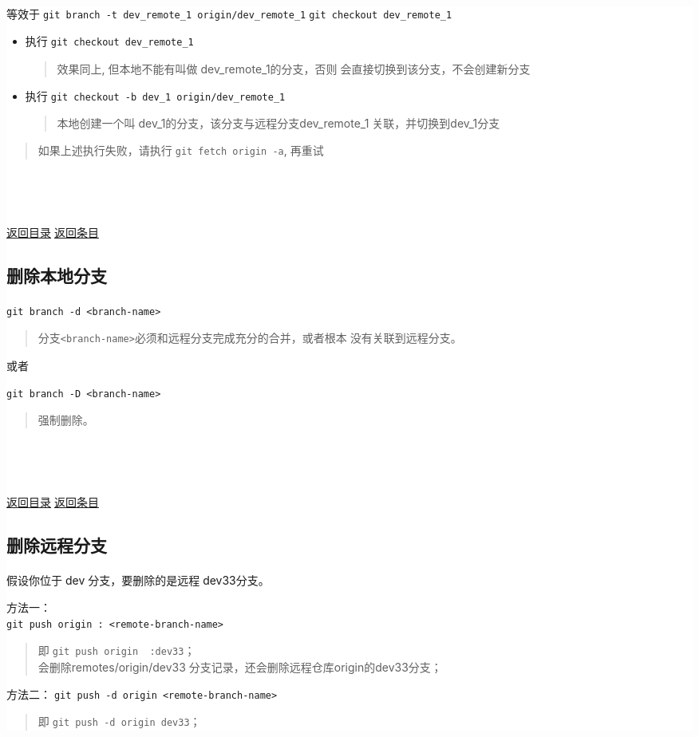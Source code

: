 等效于
`git branch -t dev_remote_1 origin/dev_remote_1` 
`git checkout dev_remote_1` 

* 执行
    `git checkout dev_remote_1`
    > 效果同上, 但本地不能有叫做 dev_remote_1的分支，否则
    > 会直接切换到该分支，不会创建新分支

* 执行
    `git checkout -b dev_1 origin/dev_remote_1`
    > 本地创建一个叫 dev_1的分支，该分支与远程分支dev_remote_1
    > 关联，并切换到dev_1分支

> 如果上述执行失败，请执行 `git fetch origin -a`, 再重试

&nbsp;

&nbsp;

[返回目录](#0)
[返回条目](#014)


<a id="15"></a>

## 删除本地分支

`git branch -d <branch-name>` 
> 分支`<branch-name>`必须和远程分支完成充分的合并，或者根本
> 没有关联到远程分支。

或者

`git branch -D <branch-name>`
> 强制删除。
  
&nbsp;

&nbsp;

[返回目录](#0)
[返回条目](#015)


<a id="16"></a>

## 删除远程分支
假设你位于 dev 分支，要删除的是远程 dev33分支。  

方法一：  
`git push origin : <remote-branch-name>`
> 即 `git push origin  :dev33`；  
> 会删除remotes/origin/dev33 分支记录，还会删除远程仓库origin的dev33分支；

方法二：
`git push -d origin <remote-branch-name>`
> 即 `git push -d origin dev33`；  

